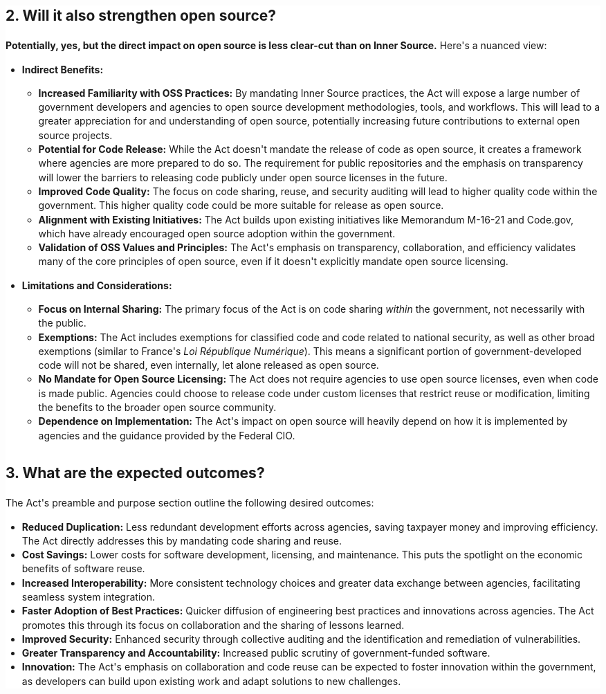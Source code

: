 ## 2. Will it also strengthen open source?

**Potentially, yes, but the direct impact on open source is less clear-cut than on Inner Source.** Here's a nuanced view:

*   **Indirect Benefits:**
    *   **Increased Familiarity with OSS Practices:** By mandating Inner Source practices, the Act will expose a large number of government developers and agencies to open source development methodologies, tools, and workflows. This will lead to a greater appreciation for and understanding of open source, potentially increasing future contributions to external open source projects.
    *   **Potential for Code Release:** While the Act doesn't mandate the release of code as open source, it creates a framework where agencies are more prepared to do so. The requirement for public repositories and the emphasis on transparency will lower the barriers to releasing code publicly under open source licenses in the future.
    *   **Improved Code Quality:** The focus on code sharing, reuse, and security auditing will lead to higher quality code within the government. This higher quality code could be more suitable for release as open source.
    *   **Alignment with Existing Initiatives:** The Act builds upon existing initiatives like Memorandum M-16-21 and Code.gov, which have already encouraged open source adoption within the government.
    *   **Validation of OSS Values and Principles:** The Act's emphasis on transparency, collaboration, and efficiency validates many of the core principles of open source, even if it doesn't explicitly mandate open source licensing.

*   **Limitations and Considerations:**
    *   **Focus on Internal Sharing:** The primary focus of the Act is on code sharing *within* the government, not necessarily with the public.
    *   **Exemptions:** The Act includes exemptions for classified code and code related to national security, as well as other broad exemptions (similar to France's *Loi République Numérique*). This means a significant portion of government-developed code will not be shared, even internally, let alone released as open source.
    *   **No Mandate for Open Source Licensing:** The Act does not require agencies to use open source licenses, even when code is made public. Agencies could choose to release code under custom licenses that restrict reuse or modification, limiting the benefits to the broader open source community.
    *   **Dependence on Implementation:** The Act's impact on open source will heavily depend on how it is implemented by agencies and the guidance provided by the Federal CIO.

## 3. What are the expected outcomes?

The Act's preamble and purpose section outline the following desired outcomes:

*   **Reduced Duplication:**  Less redundant development efforts across agencies, saving taxpayer money and improving efficiency. The Act directly addresses this by mandating code sharing and reuse.
*   **Cost Savings:** Lower costs for software development, licensing, and maintenance. This puts the spotlight on the economic benefits of software reuse.
*   **Increased Interoperability:**  More consistent technology choices and greater data exchange between agencies, facilitating seamless system integration.
*   **Faster Adoption of Best Practices:** Quicker diffusion of engineering best practices and innovations across agencies. The Act promotes this through its focus on collaboration and the sharing of lessons learned.
*   **Improved Security:** Enhanced security through collective auditing and the identification and remediation of vulnerabilities.
*   **Greater Transparency and Accountability:** Increased public scrutiny of government-funded software.
*   **Innovation:**  The Act's emphasis on collaboration and code reuse can be expected to foster innovation within the government, as developers can build upon existing work and adapt solutions to new challenges.
